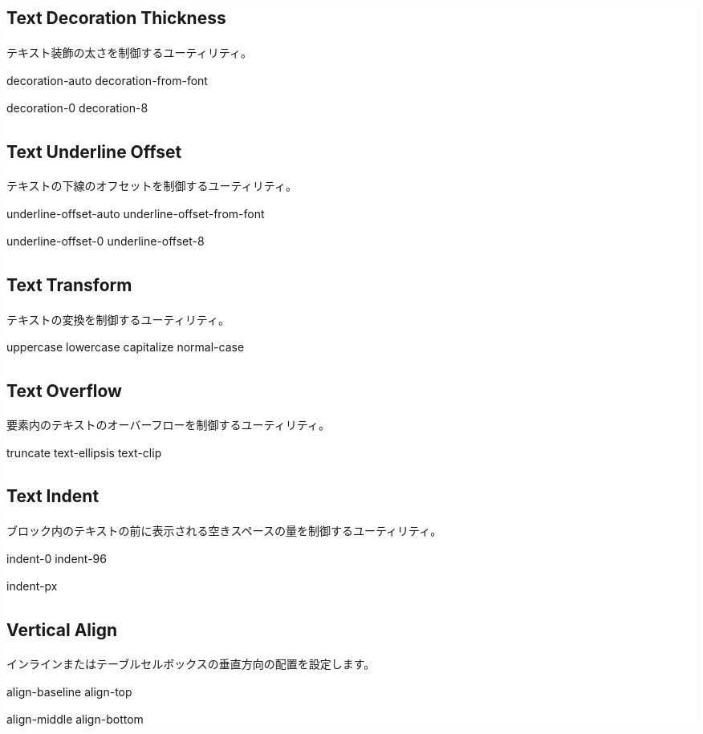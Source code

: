 ## Text Decoration Thickness

テキスト装飾の太さを制御するユーティリティ。

decoration-auto
decoration-from-font

decoration-0
decoration-8

## Text Underline Offset

テキストの下線のオフセットを制御するユーティリティ。

underline-offset-auto
underline-offset-from-font

underline-offset-0
underline-offset-8

## Text Transform

テキストの変換を制御するユーティリティ。

uppercase
lowercase
capitalize
normal-case

## Text Overflow

要素内のテキストのオーバーフローを制御するユーティリティ。

truncate
text-ellipsis
text-clip

## Text Indent

ブロック内のテキストの前に表示される空きスペースの量を制御するユーティリティ。

indent-0
indent-96

indent-px

## Vertical Align

インラインまたはテーブルセルボックスの垂直方向の配置を設定します。

align-baseline
align-top

align-middle
align-bottom

